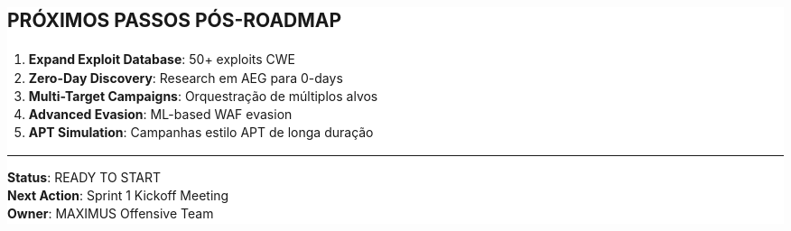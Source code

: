 
## PRÓXIMOS PASSOS PÓS-ROADMAP

1. **Expand Exploit Database**: 50+ exploits CWE
2. **Zero-Day Discovery**: Research em AEG para 0-days
3. **Multi-Target Campaigns**: Orquestração de múltiplos alvos
4. **Advanced Evasion**: ML-based WAF evasion
5. **APT Simulation**: Campanhas estilo APT de longa duração

---

**Status**: READY TO START  
**Next Action**: Sprint 1 Kickoff Meeting  
**Owner**: MAXIMUS Offensive Team
